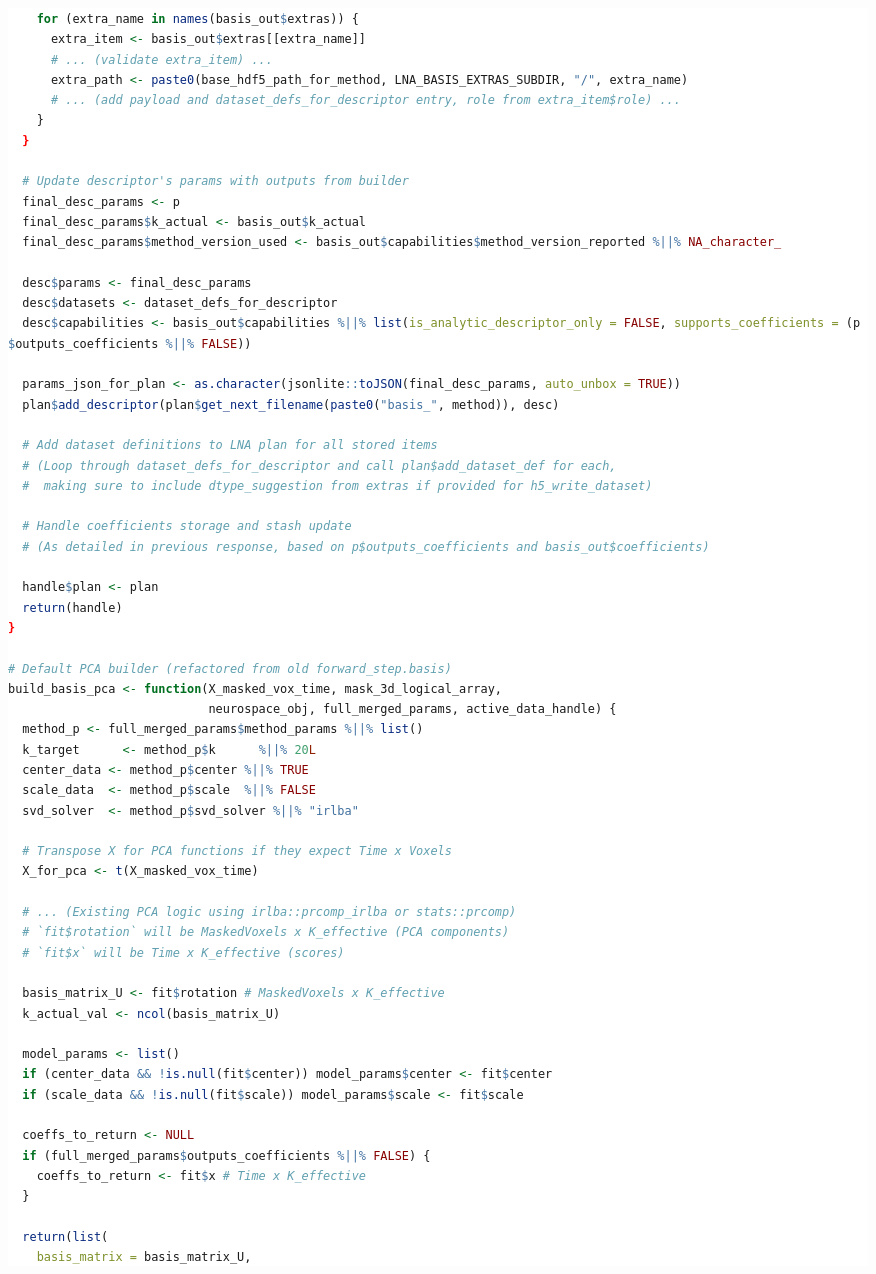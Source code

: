 ```R
    for (extra_name in names(basis_out$extras)) {
      extra_item <- basis_out$extras[[extra_name]]
      # ... (validate extra_item) ...
      extra_path <- paste0(base_hdf5_path_for_method, LNA_BASIS_EXTRAS_SUBDIR, "/", extra_name)
      # ... (add payload and dataset_defs_for_descriptor entry, role from extra_item$role) ...
    }
  }

  # Update descriptor's params with outputs from builder
  final_desc_params <- p 
  final_desc_params$k_actual <- basis_out$k_actual
  final_desc_params$method_version_used <- basis_out$capabilities$method_version_reported %||% NA_character_
  
  desc$params <- final_desc_params 
  desc$datasets <- dataset_defs_for_descriptor
  desc$capabilities <- basis_out$capabilities %||% list(is_analytic_descriptor_only = FALSE, supports_coefficients = (p$outputs_coefficients %||% FALSE))
  
  params_json_for_plan <- as.character(jsonlite::toJSON(final_desc_params, auto_unbox = TRUE))
  plan$add_descriptor(plan$get_next_filename(paste0("basis_", method)), desc)

  # Add dataset definitions to LNA plan for all stored items
  # (Loop through dataset_defs_for_descriptor and call plan$add_dataset_def for each,
  #  making sure to include dtype_suggestion from extras if provided for h5_write_dataset)

  # Handle coefficients storage and stash update
  # (As detailed in previous response, based on p$outputs_coefficients and basis_out$coefficients)
  
  handle$plan <- plan
  return(handle)
}

# Default PCA builder (refactored from old forward_step.basis)
build_basis_pca <- function(X_masked_vox_time, mask_3d_logical_array, 
                            neurospace_obj, full_merged_params, active_data_handle) {
  method_p <- full_merged_params$method_params %||% list()
  k_target      <- method_p$k      %||% 20L
  center_data <- method_p$center %||% TRUE
  scale_data  <- method_p$scale  %||% FALSE
  svd_solver  <- method_p$svd_solver %||% "irlba"

  # Transpose X for PCA functions if they expect Time x Voxels
  X_for_pca <- t(X_masked_vox_time) 
  
  # ... (Existing PCA logic using irlba::prcomp_irlba or stats::prcomp)
  # `fit$rotation` will be MaskedVoxels x K_effective (PCA components)
  # `fit$x` will be Time x K_effective (scores)
  
  basis_matrix_U <- fit$rotation # MaskedVoxels x K_effective
  k_actual_val <- ncol(basis_matrix_U)
  
  model_params <- list()
  if (center_data && !is.null(fit$center)) model_params$center <- fit$center
  if (scale_data && !is.null(fit$scale)) model_params$scale <- fit$scale
  
  coeffs_to_return <- NULL
  if (full_merged_params$outputs_coefficients %||% FALSE) {
    coeffs_to_return <- fit$x # Time x K_effective
  }
  
  return(list(
    basis_matrix = basis_matrix_U,
```
